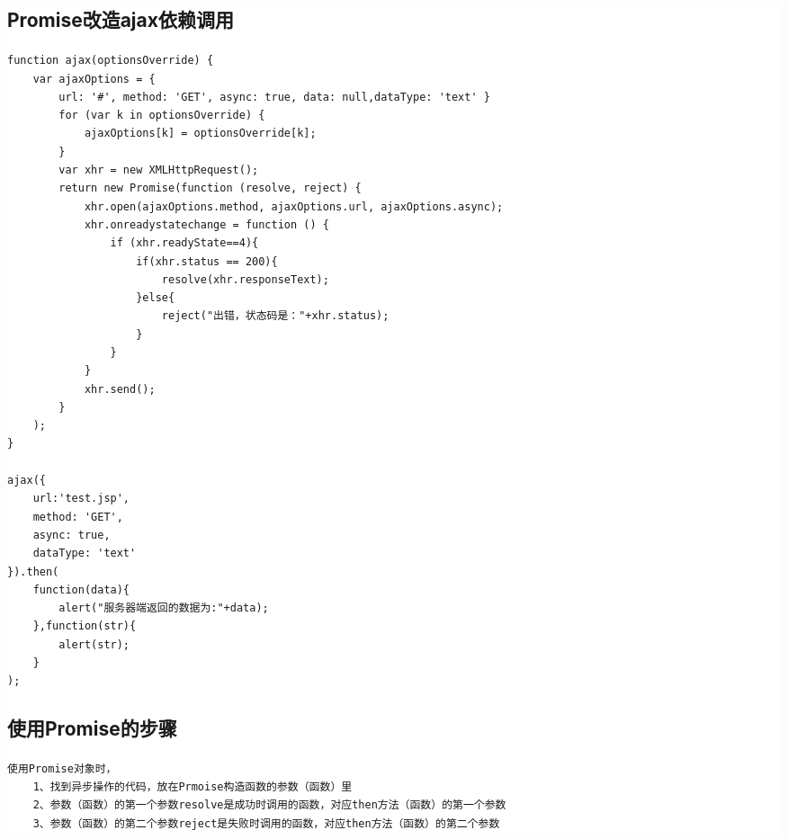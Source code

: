 ## Promise改造ajax依赖调用
	function ajax(optionsOverride) {
		var ajaxOptions = {
			url: '#', method: 'GET', async: true, data: null,dataType: 'text' }
			for (var k in optionsOverride) {
				ajaxOptions[k] = optionsOverride[k];
			}
			var xhr = new XMLHttpRequest();
			return new Promise(function (resolve, reject) {
				xhr.open(ajaxOptions.method, ajaxOptions.url, ajaxOptions.async);
				xhr.onreadystatechange = function () {
					if (xhr.readyState==4){
						if(xhr.status == 200){
							resolve(xhr.responseText);
						}else{
							reject("出错，状态码是："+xhr.status);
						}
					}
				}
				xhr.send();
			}
		);
	}

	ajax({
		url:'test.jsp',
		method: 'GET', 
		async: true, 
		dataType: 'text' 
	}).then(
		function(data){
			alert("服务器端返回的数据为:"+data);
		},function(str){
			alert(str);
		}
	);
	
## 使用Promise的步骤
	使用Promise对象时，
		1、找到异步操作的代码，放在Prmoise构造函数的参数（函数）里
		2、参数（函数）的第一个参数resolve是成功时调用的函数，对应then方法（函数）的第一个参数
		3、参数（函数）的第二个参数reject是失败时调用的函数，对应then方法（函数）的第二个参数
	